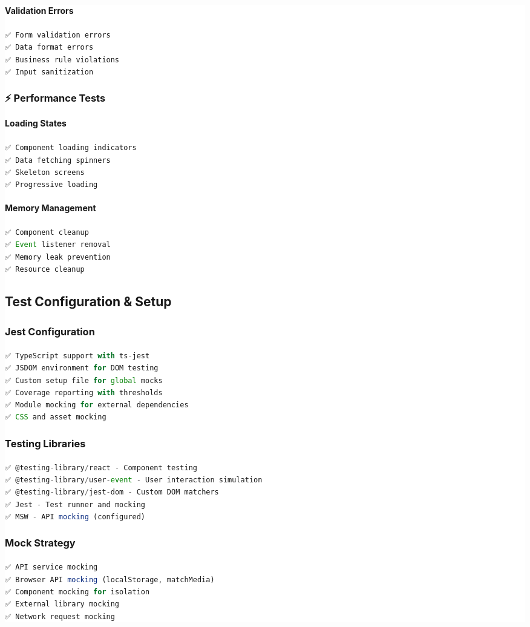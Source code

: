 #### Validation Errors
```typescript
✅ Form validation errors
✅ Data format errors
✅ Business rule violations
✅ Input sanitization
```

### ⚡ Performance Tests

#### Loading States
```typescript
✅ Component loading indicators
✅ Data fetching spinners
✅ Skeleton screens
✅ Progressive loading
```

#### Memory Management
```typescript
✅ Component cleanup
✅ Event listener removal
✅ Memory leak prevention
✅ Resource cleanup
```

## Test Configuration & Setup

### Jest Configuration
```javascript
✅ TypeScript support with ts-jest
✅ JSDOM environment for DOM testing
✅ Custom setup file for global mocks
✅ Coverage reporting with thresholds
✅ Module mocking for external dependencies
✅ CSS and asset mocking
```

### Testing Libraries
```javascript
✅ @testing-library/react - Component testing
✅ @testing-library/user-event - User interaction simulation
✅ @testing-library/jest-dom - Custom DOM matchers
✅ Jest - Test runner and mocking
✅ MSW - API mocking (configured)
```

### Mock Strategy
```javascript
✅ API service mocking
✅ Browser API mocking (localStorage, matchMedia)
✅ Component mocking for isolation
✅ External library mocking
✅ Network request mocking
```
